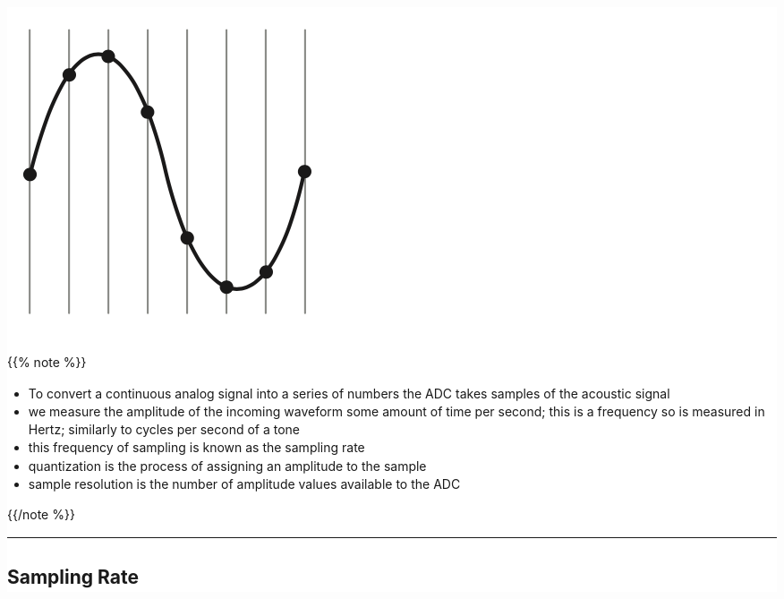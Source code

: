 ![](sampling.png)

{{% note %}}
* To convert a continuous analog signal into a series of numbers the ADC takes samples of the acoustic signal 
* we measure the amplitude of the incoming waveform some amount of time per second; this is a frequency so is measured in Hertz; similarly to cycles per second of a tone 
* this frequency of sampling is known as the sampling rate
* quantization is the process of assigning an amplitude to the sample
* sample resolution is the number of amplitude values available to the ADC

{{/note %}}

---

## Sampling Rate
